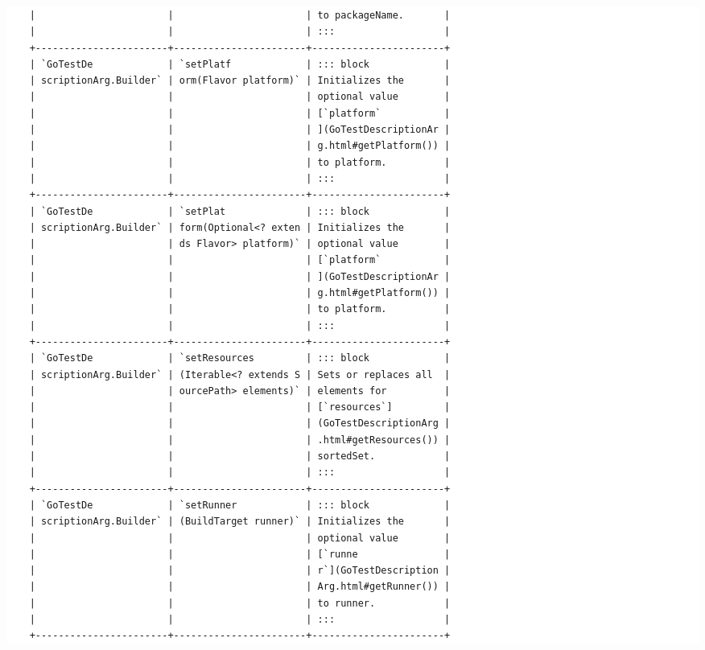         |                       |                       | to packageName.       |
        |                       |                       | :::                   |
        +-----------------------+-----------------------+-----------------------+
        | `GoTestDe             | `setPlatf             | ::: block             |
        | scriptionArg.Builder` | orm​(Flavor platform)` | Initializes the       |
        |                       |                       | optional value        |
        |                       |                       | [`platform`           |
        |                       |                       | ](GoTestDescriptionAr |
        |                       |                       | g.html#getPlatform()) |
        |                       |                       | to platform.          |
        |                       |                       | :::                   |
        +-----------------------+-----------------------+-----------------------+
        | `GoTestDe             | `setPlat              | ::: block             |
        | scriptionArg.Builder` | form​(Optional<? exten | Initializes the       |
        |                       | ds Flavor> platform)` | optional value        |
        |                       |                       | [`platform`           |
        |                       |                       | ](GoTestDescriptionAr |
        |                       |                       | g.html#getPlatform()) |
        |                       |                       | to platform.          |
        |                       |                       | :::                   |
        +-----------------------+-----------------------+-----------------------+
        | `GoTestDe             | `setResources         | ::: block             |
        | scriptionArg.Builder` | ​(Iterable<? extends S | Sets or replaces all  |
        |                       | ourcePath> elements)` | elements for          |
        |                       |                       | [`resources`]         |
        |                       |                       | (GoTestDescriptionArg |
        |                       |                       | .html#getResources()) |
        |                       |                       | sortedSet.            |
        |                       |                       | :::                   |
        +-----------------------+-----------------------+-----------------------+
        | `GoTestDe             | `setRunner            | ::: block             |
        | scriptionArg.Builder` | ​(BuildTarget runner)` | Initializes the       |
        |                       |                       | optional value        |
        |                       |                       | [`runne               |
        |                       |                       | r`](GoTestDescription |
        |                       |                       | Arg.html#getRunner()) |
        |                       |                       | to runner.            |
        |                       |                       | :::                   |
        +-----------------------+-----------------------+-----------------------+